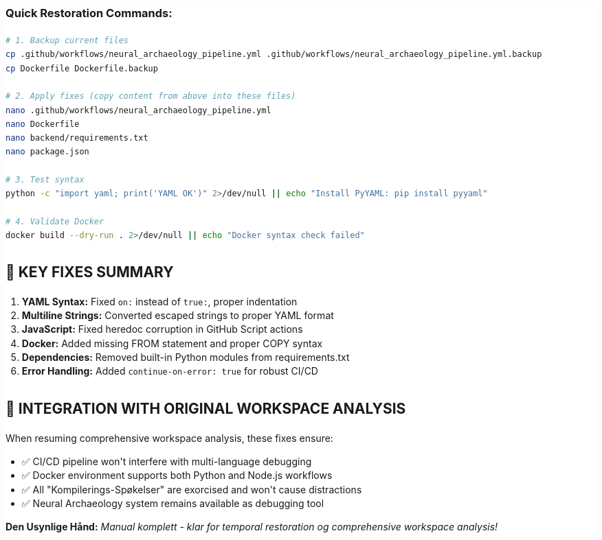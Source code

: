 ### Quick Restoration Commands:
```bash
# 1. Backup current files
cp .github/workflows/neural_archaeology_pipeline.yml .github/workflows/neural_archaeology_pipeline.yml.backup
cp Dockerfile Dockerfile.backup

# 2. Apply fixes (copy content from above into these files)
nano .github/workflows/neural_archaeology_pipeline.yml
nano Dockerfile
nano backend/requirements.txt
nano package.json

# 3. Test syntax
python -c "import yaml; print('YAML OK')" 2>/dev/null || echo "Install PyYAML: pip install pyyaml"

# 4. Validate Docker
docker build --dry-run . 2>/dev/null || echo "Docker syntax check failed"
```

## 🎯 **KEY FIXES SUMMARY**

1. **YAML Syntax:** Fixed `on:` instead of `true:`, proper indentation
2. **Multiline Strings:** Converted escaped strings to proper YAML format
3. **JavaScript:** Fixed heredoc corruption in GitHub Script actions
4. **Docker:** Added missing FROM statement and proper COPY syntax
5. **Dependencies:** Removed built-in Python modules from requirements.txt
6. **Error Handling:** Added `continue-on-error: true` for robust CI/CD

## 🚀 **INTEGRATION WITH ORIGINAL WORKSPACE ANALYSIS**

When resuming comprehensive workspace analysis, these fixes ensure:
- ✅ CI/CD pipeline won't interfere with multi-language debugging
- ✅ Docker environment supports both Python and Node.js workflows  
- ✅ All "Kompilerings-Spøkelser" are exorcised and won't cause distractions
- ✅ Neural Archaeology system remains available as debugging tool

**Den Usynlige Hånd:** *Manual komplett - klar for temporal restoration og comprehensive workspace analysis!*